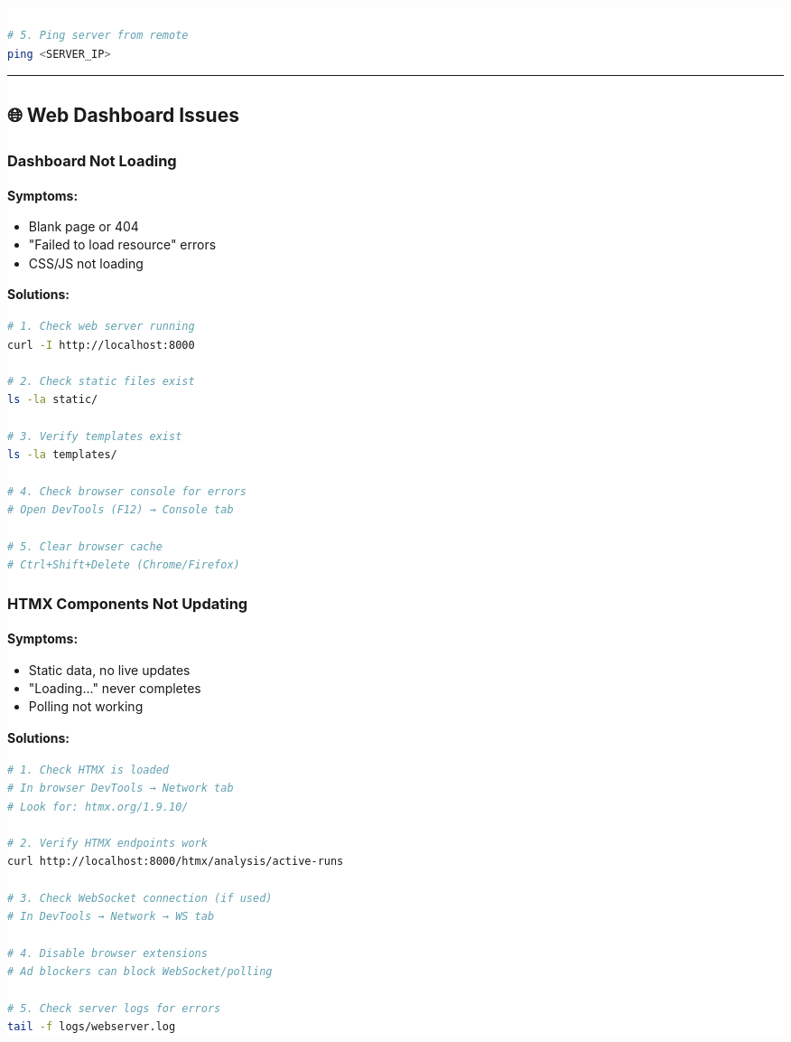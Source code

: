```bash

# 5. Ping server from remote
ping <SERVER_IP>
```

---

## 🌐 Web Dashboard Issues

### Dashboard Not Loading

**Symptoms:**
- Blank page or 404
- "Failed to load resource" errors
- CSS/JS not loading

**Solutions:**

```bash
# 1. Check web server running
curl -I http://localhost:8000

# 2. Check static files exist
ls -la static/

# 3. Verify templates exist
ls -la templates/

# 4. Check browser console for errors
# Open DevTools (F12) → Console tab

# 5. Clear browser cache
# Ctrl+Shift+Delete (Chrome/Firefox)
```

### HTMX Components Not Updating

**Symptoms:**
- Static data, no live updates
- "Loading..." never completes
- Polling not working

**Solutions:**

```bash
# 1. Check HTMX is loaded
# In browser DevTools → Network tab
# Look for: htmx.org/1.9.10/

# 2. Verify HTMX endpoints work
curl http://localhost:8000/htmx/analysis/active-runs

# 3. Check WebSocket connection (if used)
# In DevTools → Network → WS tab

# 4. Disable browser extensions
# Ad blockers can block WebSocket/polling

# 5. Check server logs for errors
tail -f logs/webserver.log
```
